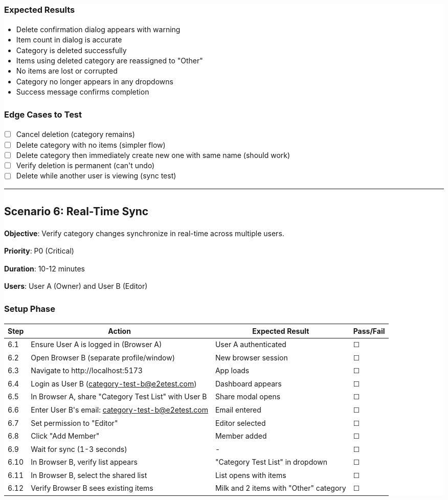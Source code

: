 ### Expected Results
- Delete confirmation dialog appears with warning
- Item count in dialog is accurate
- Category is deleted successfully
- Items using deleted category are reassigned to "Other"
- No items are lost or corrupted
- Category no longer appears in any dropdowns
- Success message confirms completion

### Edge Cases to Test
- [ ] Cancel deletion (category remains)
- [ ] Delete category with no items (simpler flow)
- [ ] Delete category then immediately create new one with same name (should work)
- [ ] Verify deletion is permanent (can't undo)
- [ ] Delete while another user is viewing (sync test)

---

## Scenario 6: Real-Time Sync

**Objective**: Verify category changes synchronize in real-time across multiple users.

**Priority**: P0 (Critical)

**Duration**: 10-12 minutes

**Users**: User A (Owner) and User B (Editor)

### Setup Phase

| Step | Action | Expected Result | Pass/Fail |
|------|--------|----------------|-----------|
| 6.1 | Ensure User A is logged in (Browser A) | User A authenticated | ☐ |
| 6.2 | Open Browser B (separate profile/window) | New browser session | ☐ |
| 6.3 | Navigate to http://localhost:5173 | App loads | ☐ |
| 6.4 | Login as User B (category-test-b@e2etest.com) | Dashboard appears | ☐ |
| 6.5 | In Browser A, share "Category Test List" with User B | Share modal opens | ☐ |
| 6.6 | Enter User B's email: category-test-b@e2etest.com | Email entered | ☐ |
| 6.7 | Set permission to "Editor" | Editor selected | ☐ |
| 6.8 | Click "Add Member" | Member added | ☐ |
| 6.9 | Wait for sync (1-3 seconds) | - | ☐ |
| 6.10 | In Browser B, verify list appears | "Category Test List" in dropdown | ☐ |
| 6.11 | In Browser B, select the shared list | List opens with items | ☐ |
| 6.12 | Verify Browser B sees existing items | Milk and 2 items with "Other" category | ☐ |
